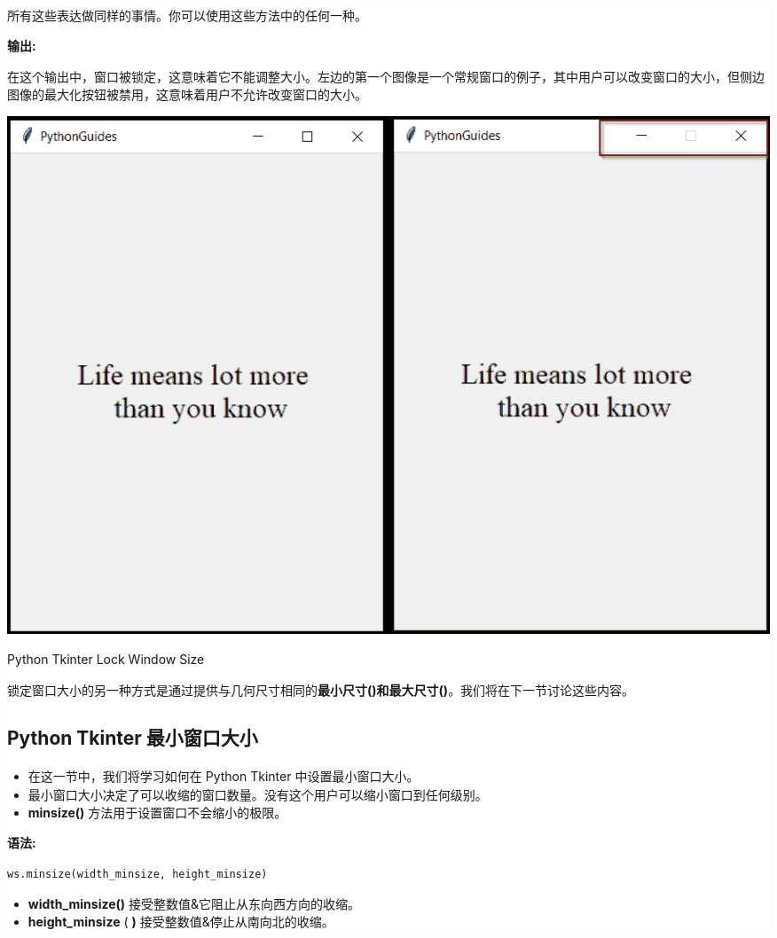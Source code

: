 所有这些表达做同样的事情。你可以使用这些方法中的任何一种。

**输出:**

在这个输出中，窗口被锁定，这意味着它不能调整大小。左边的第一个图像是一个常规窗口的例子，其中用户可以改变窗口的大小，但侧边图像的最大化按钮被禁用，这意味着用户不允许改变窗口的大小。

![python tkinter windows fixed size](img/1c1fd065f95ae96c67fe987a07696f38.png "python tkinter windows fixed size")

Python Tkinter Lock Window Size

锁定窗口大小的另一种方式是通过提供与几何尺寸相同的**最小尺寸()**和**最大尺寸()**。我们将在下一节讨论这些内容。

## Python Tkinter 最小窗口大小

*   在这一节中，我们将学习如何在 Python Tkinter 中设置最小窗口大小。
*   最小窗口大小决定了可以收缩的窗口数量。没有这个用户可以缩小窗口到任何级别。
*   **minsize()** 方法用于设置窗口不会缩小的极限。

**语法:**

```py
ws.minsize(width_minsize, height_minsize)
```

*   **width_minsize()** 接受整数值&它阻止从东向西方向的收缩。
*   **height_minsize** ( **)** 接受整数值&停止从南向北的收缩。
